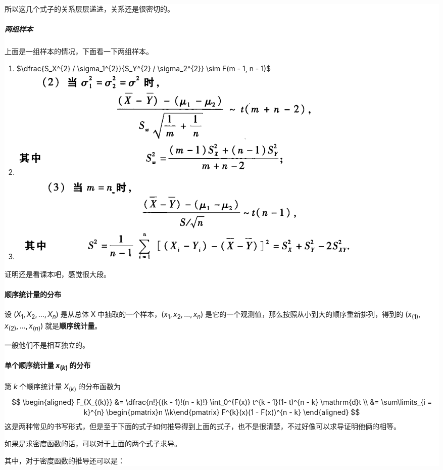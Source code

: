 所以这几个式子的关系层层递进，关系还是很密切的。

##### 两组样本

上面是一组样本的情况，下面看一下两组样本。

1. $\dfrac{S_X^{2} / \sigma_1^{2}}{S_Y^{2} / \sigma_2^{2}} \sim F(m - 1, n - 1)$
2. ![image-20231202220155672](概率论与数理统计关键记录/image-20231202220155672.png)
3. ![image-20231202220209898](概率论与数理统计关键记录/image-20231202220209898.png)

证明还是看课本吧，感觉很大段。

#### 顺序统计量的分布

设 $(X_1, X_2, ..., X_n)$ 是从总体 X 中抽取的一个样本，$(x_1, x_2, ..., x_n)$ 是它的一个观测值，那么按照从小到大的顺序重新排列，得到的 $(x_{(1)},x_{(2)}, ..., x_{(n)})$ 就是**顺序统计量**。

一般他们不是相互独立的。

#### 单个顺序统计量 $x_{(k)}$ 的分布

第 $k$ 个顺序统计量 $X_{(k)}$ 的分布函数为
$$
\begin{aligned}
F_{X_{(k)}} &= \dfrac{n!}{(k - 1)!(n - k)!} \int_0^{F(x)} t^{k - 1}(1- t)^{n - k} \mathrm{d}t \\ 
&= \sum\limits_{i = k}^{n} \begin{pmatrix}n \\k\end{pmatrix} F^{k}(x)(1 - F(x))^{n - k}
\end{aligned}
$$
这是两种常见的书写形式，但是至于下面的式子如何推导得到上面的式子，也不是很清楚，不过好像可以求导证明他俩的相等。

如果是求密度函数的话，可以对于上面的两个式子求导。

其中，对于密度函数的推导还可以是：
